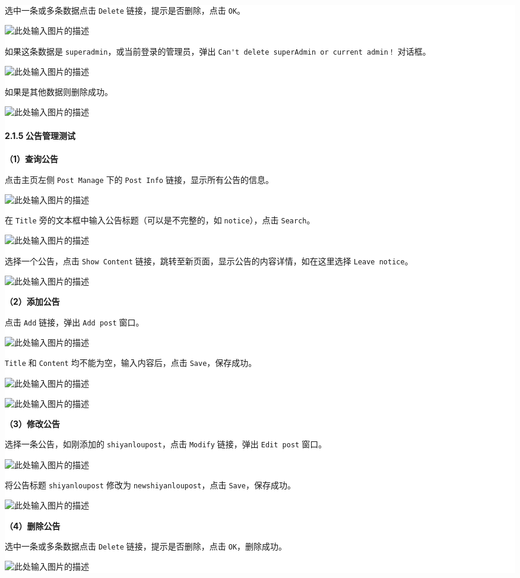选中一条或多条数据点击 `Delete` 链接，提示是否删除，点击 `OK`。

![此处输入图片的描述](https://dn-anything-about-doc.qbox.me/document-uid370051labid2989timestamp1495607380958.png/wm)

如果这条数据是 `superadmin`，或当前登录的管理员，弹出 `Can't delete superAdmin or current admin！` 对话框。

![此处输入图片的描述](https://dn-anything-about-doc.qbox.me/document-uid370051labid2989timestamp1495607738929.png/wm)

如果是其他数据则删除成功。

![此处输入图片的描述](https://dn-anything-about-doc.qbox.me/document-uid370051labid2989timestamp1495607801587.png/wm)

#### 2.1.5 公告管理测试

**（1）查询公告**

点击主页左侧 `Post Manage` 下的 `Post Info` 链接，显示所有公告的信息。

![此处输入图片的描述](https://dn-anything-about-doc.qbox.me/document-uid370051labid2989timestamp1495607940093.png/wm)

在 `Title` 旁的文本框中输入公告标题（可以是不完整的，如 `notice`），点击 `Search`。

![此处输入图片的描述](https://dn-anything-about-doc.qbox.me/document-uid370051labid2989timestamp1495608556677.png/wm)

选择一个公告，点击 `Show Content` 链接，跳转至新页面，显示公告的内容详情，如在这里选择 `Leave notice`。

![此处输入图片的描述](https://dn-anything-about-doc.qbox.me/document-uid370051labid2989timestamp1495608767900.png/wm)

**（2）添加公告**

点击 `Add` 链接，弹出 `Add post` 窗口。

![此处输入图片的描述](https://dn-anything-about-doc.qbox.me/document-uid370051labid2989timestamp1495608873943.png/wm)

`Title` 和 `Content` 均不能为空，输入内容后，点击 `Save`，保存成功。

![此处输入图片的描述](https://dn-anything-about-doc.qbox.me/document-uid370051labid2989timestamp1495609004622.png/wm)

![此处输入图片的描述](https://dn-anything-about-doc.qbox.me/document-uid370051labid2989timestamp1495609012333.png/wm)

**（3）修改公告**

选择一条公告，如刚添加的 `shiyanloupost`，点击 `Modify` 链接，弹出 `Edit post` 窗口。

![此处输入图片的描述](https://dn-anything-about-doc.qbox.me/document-uid370051labid2989timestamp1495609196538.png/wm)

将公告标题 `shiyanloupost` 修改为 `newshiyanloupost`，点击 `Save`，保存成功。

![此处输入图片的描述](https://dn-anything-about-doc.qbox.me/document-uid370051labid2989timestamp1495609283668.png/wm)

**（4）删除公告**

选中一条或多条数据点击 `Delete` 链接，提示是否删除，点击 `OK`，删除成功。

![此处输入图片的描述](https://dn-anything-about-doc.qbox.me/document-uid370051labid2989timestamp1495609434804.png/wm)
